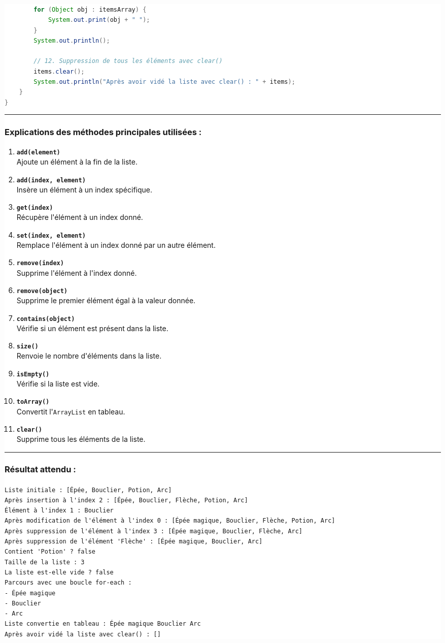 ```java
        for (Object obj : itemsArray) {
            System.out.print(obj + " ");
        }
        System.out.println();

        // 12. Suppression de tous les éléments avec clear()
        items.clear();
        System.out.println("Après avoir vidé la liste avec clear() : " + items);
    }
}
```

---

### Explications des méthodes principales utilisées :

1. **`add(element)`**  
   Ajoute un élément à la fin de la liste.

2. **`add(index, element)`**  
   Insère un élément à un index spécifique.

3. **`get(index)`**  
   Récupère l'élément à un index donné.

4. **`set(index, element)`**  
   Remplace l'élément à un index donné par un autre élément.

5. **`remove(index)`**  
   Supprime l'élément à l'index donné.

6. **`remove(object)`**  
   Supprime le premier élément égal à la valeur donnée.

7. **`contains(object)`**  
   Vérifie si un élément est présent dans la liste.

8. **`size()`**  
   Renvoie le nombre d'éléments dans la liste.

9. **`isEmpty()`**  
   Vérifie si la liste est vide.

10. **`toArray()`**  
    Convertit l'`ArrayList` en tableau.

11. **`clear()`**  
    Supprime tous les éléments de la liste.

---

### Résultat attendu :
```plaintext
Liste initiale : [Épée, Bouclier, Potion, Arc]
Après insertion à l'index 2 : [Épée, Bouclier, Flèche, Potion, Arc]
Élément à l'index 1 : Bouclier
Après modification de l'élément à l'index 0 : [Épée magique, Bouclier, Flèche, Potion, Arc]
Après suppression de l'élément à l'index 3 : [Épée magique, Bouclier, Flèche, Arc]
Après suppression de l'élément 'Flèche' : [Épée magique, Bouclier, Arc]
Contient 'Potion' ? false
Taille de la liste : 3
La liste est-elle vide ? false
Parcours avec une boucle for-each :
- Épée magique
- Bouclier
- Arc
Liste convertie en tableau : Épée magique Bouclier Arc 
Après avoir vidé la liste avec clear() : []
```